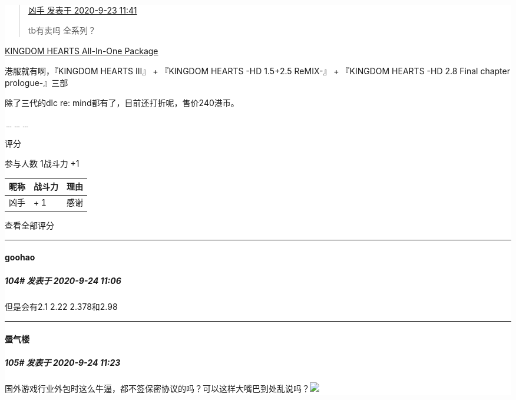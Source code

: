 

<blockquote><a href="httphttps://bbs.saraba1st.com/2b/forum.php?mod=redirect&amp;goto=findpost&amp;pid=48823736&amp;ptid=1961346" target="_blank">凶手 发表于 2020-9-23 11:41</a>

tb有卖吗 全系列？</blockquote>
[KINGDOM HEARTS All-In-One Package](https://store.playstation.com/zh-hans-hk/product/UP0082-CUSA12031_00-ASIAIM0000000000)


港服就有啊，『KINGDOM HEARTS III』 + 『KINGDOM HEARTS -HD 1.5+2.5 ReMIX-』 + 『KINGDOM HEARTS -HD 2.8 Final chapter prologue-』三部


除了三代的dlc re: mind都有了，目前还打折呢，售价240港币。



﹍﹍﹍

评分





 参与人数 1战斗力 +1

|昵称|战斗力|理由|
|----|---|---|
| 凶手| + 1|感谢|



查看全部评分






*****

####  goohao  
##### 104#       发表于 2020-9-24 11:06




但是会有2.1 2.22 2.378和2.98







*****

####  蜃气楼  
##### 105#       发表于 2020-9-24 11:23




国外游戏行业外包时这么牛逼，都不签保密协议的吗？可以这样大嘴巴到处乱说吗？<img src="https://static.saraba1st.com/image/smiley/face2017/037.png" referrerpolicy="no-referrer">

